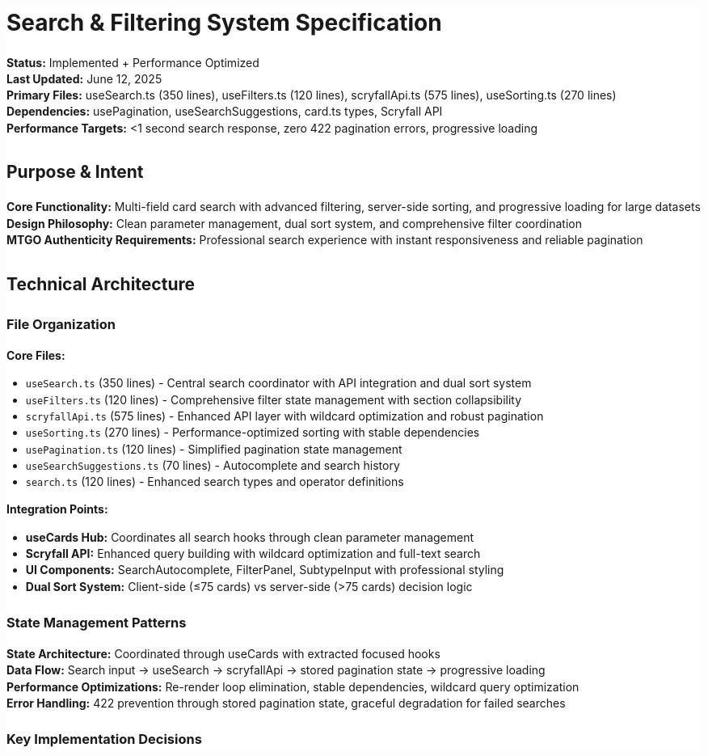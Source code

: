 # Search & Filtering System Specification

**Status:** Implemented + Performance Optimized  
**Last Updated:** June 12, 2025  
**Primary Files:** useSearch.ts (350 lines), useFilters.ts (120 lines), scryfallApi.ts (575 lines), useSorting.ts (270 lines)  
**Dependencies:** usePagination, useSearchSuggestions, card.ts types, Scryfall API  
**Performance Targets:** <1 second search response, zero 422 pagination errors, progressive loading

## Purpose & Intent

**Core Functionality:** Multi-field card search with advanced filtering, server-side sorting, and progressive loading for large datasets  
**Design Philosophy:** Clean parameter management, dual sort system, and comprehensive filter coordination  
**MTGO Authenticity Requirements:** Professional search experience with instant responsiveness and reliable pagination

## Technical Architecture

### File Organization

**Core Files:**
- `useSearch.ts` (350 lines) - Central search coordinator with API integration and dual sort system
- `useFilters.ts` (120 lines) - Comprehensive filter state management with section collapsibility
- `scryfallApi.ts` (575 lines) - Enhanced API layer with wildcard optimization and robust pagination
- `useSorting.ts` (270 lines) - Performance-optimized sorting with stable dependencies
- `usePagination.ts` (120 lines) - Simplified pagination state management
- `useSearchSuggestions.ts` (70 lines) - Autocomplete and search history
- `search.ts` (120 lines) - Enhanced search types and operator definitions

**Integration Points:**
- **useCards Hub:** Coordinates all search hooks through clean parameter management
- **Scryfall API:** Enhanced query building with wildcard optimization and full-text search
- **UI Components:** SearchAutocomplete, FilterPanel, SubtypeInput with professional styling
- **Dual Sort System:** Client-side (≤75 cards) vs server-side (>75 cards) decision logic

### State Management Patterns

**State Architecture:** Coordinated through useCards with extracted focused hooks  
**Data Flow:** Search input → useSearch → scryfallApi → stored pagination state → progressive loading  
**Performance Optimizations:** Re-render loop elimination, stable dependencies, wildcard query optimization  
**Error Handling:** 422 prevention through stored pagination state, graceful degradation for failed searches

### Key Implementation Decisions

